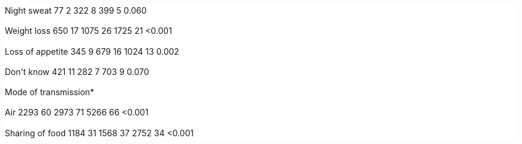 Night sweat 
77 
2 
322 
8 
399 
5 
0.060 

Weight loss 
650 
17 
1075 
26 
1725 
21 
<0.001 

Loss of appetite 
345 
9 
679 
16 
1024 
13 
0.002 

Don't know 
421 
11 
282 
7 
703 
9 
0.070 

Mode of transmission* 

Air 
2293 
60 
2973 
71 
5266 
66 
<0.001 

Sharing of food 
1184 
31 
1568 
37 
2752 
34 
<0.001 
